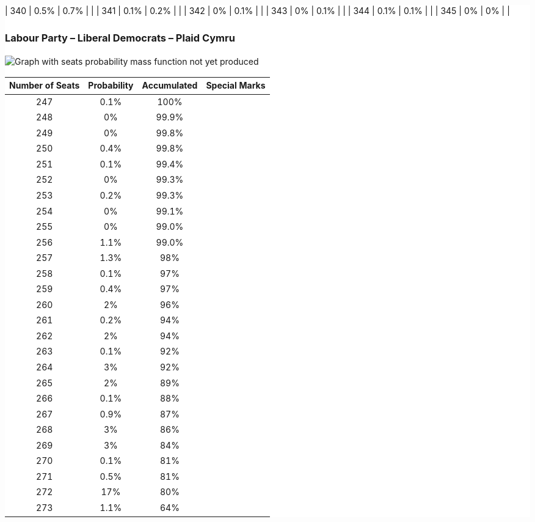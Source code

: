 | 340 | 0.5% | 0.7% |  |
| 341 | 0.1% | 0.2% |  |
| 342 | 0% | 0.1% |  |
| 343 | 0% | 0.1% |  |
| 344 | 0.1% | 0.1% |  |
| 345 | 0% | 0% |  |

### Labour Party – Liberal Democrats – Plaid Cymru

![Graph with seats probability mass function not yet produced](2018-10-28-ICM-coalitions-seats-pmf-lab–libdem–pc.png "Seats Probability Mass Function")

| Number of Seats | Probability | Accumulated | Special Marks |
|:---------------:|:-----------:|:-----------:|:-------------:|
| 247 | 0.1% | 100% |  |
| 248 | 0% | 99.9% |  |
| 249 | 0% | 99.8% |  |
| 250 | 0.4% | 99.8% |  |
| 251 | 0.1% | 99.4% |  |
| 252 | 0% | 99.3% |  |
| 253 | 0.2% | 99.3% |  |
| 254 | 0% | 99.1% |  |
| 255 | 0% | 99.0% |  |
| 256 | 1.1% | 99.0% |  |
| 257 | 1.3% | 98% |  |
| 258 | 0.1% | 97% |  |
| 259 | 0.4% | 97% |  |
| 260 | 2% | 96% |  |
| 261 | 0.2% | 94% |  |
| 262 | 2% | 94% |  |
| 263 | 0.1% | 92% |  |
| 264 | 3% | 92% |  |
| 265 | 2% | 89% |  |
| 266 | 0.1% | 88% |  |
| 267 | 0.9% | 87% |  |
| 268 | 3% | 86% |  |
| 269 | 3% | 84% |  |
| 270 | 0.1% | 81% |  |
| 271 | 0.5% | 81% |  |
| 272 | 17% | 80% |  |
| 273 | 1.1% | 64% |  |